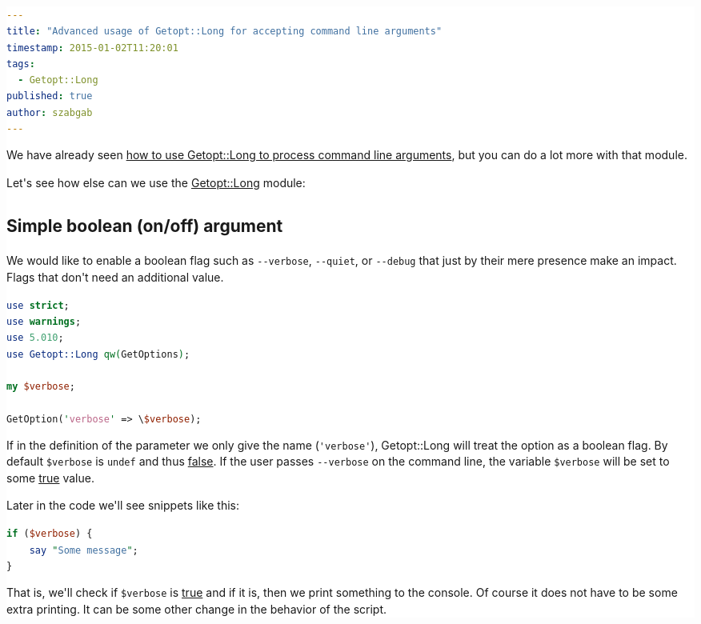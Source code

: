 ```yaml
---
title: "Advanced usage of Getopt::Long for accepting command line arguments"
timestamp: 2015-01-02T11:20:01
tags:
  - Getopt::Long
published: true
author: szabgab
---
```



We have already seen [how to use Getopt::Long to process command line arguments](/how-to-process-command-line-arguments-in-perl),
but you can do a lot more with that module.

Let's see how else can we use the [Getopt::Long](https://metacpan.org/pod/Getopt::Long) module:


## Simple boolean (on/off) argument

We would like to enable a boolean flag such as
`--verbose`, `--quiet`, or `--debug` that just by their mere presence make an impact.
Flags that don't need an additional value.


```perl
use strict;
use warnings;
use 5.010;
use Getopt::Long qw(GetOptions);

my $verbose;

GetOption('verbose' => \$verbose);
```

If in the definition of the parameter we only give the name (`'verbose'`), Getopt::Long will treat the option as a boolean
flag. By default `$verbose` is `undef` and thus [false](/boolean-values-in-perl). If the user passes `--verbose` on the
command line, the variable `$verbose` will be set to some [true](/boolean-values-in-perl) value.

Later in the code we'll see snippets like this:

```perl
if ($verbose) {
    say "Some message";
}
```

That is, we'll check if `$verbose` is [true](/boolean-values-in-perl) and if it is, then we print something to the console.
Of course it does not have to be some extra printing. It can be some other change in the behavior of the script.

